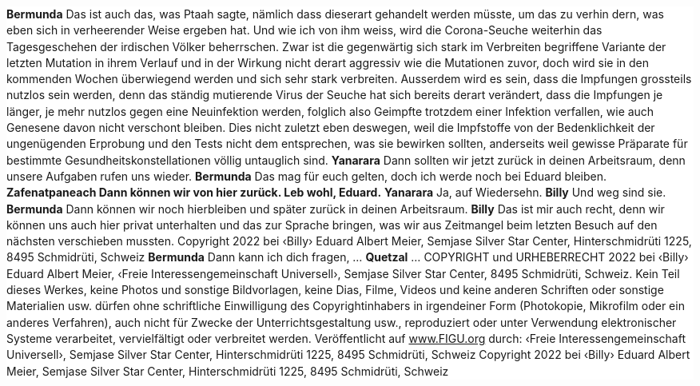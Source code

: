 **Bermunda** Das ist auch das, was Ptaah sagte, nämlich dass dieserart gehandelt werden müsste, um das zu verhin
dern, was eben sich in verheerender Weise ergeben hat. Und wie ich von ihm weiss, wird die Corona-Seuche weiterhin das Tagesgeschehen der irdischen Völker beherrschen. Zwar ist die gegenwärtig sich stark im Verbreiten begriffene Variante der letzten Mutation in ihrem Verlauf und in der Wirkung nicht derart aggressiv wie die Mutationen zuvor, doch wird sie in den kommenden Wochen überwiegend werden und sich sehr stark verbreiten. Ausserdem wird es sein, dass die Impfungen grossteils nutzlos sein werden, denn das ständig mutierende Virus der Seuche hat sich bereits derart verändert, dass die Impfungen je länger, je mehr nutzlos gegen eine Neuinfektion werden, folglich also Geimpfte trotzdem einer Infektion verfallen, wie auch Genesene davon nicht verschont bleiben. Dies nicht zuletzt eben deswegen, weil die Impfstoffe von der Bedenklichkeit der ungenügenden Erprobung und den Tests nicht dem entsprechen, was sie bewirken sollten, anderseits weil gewisse Präparate für bestimmte Gesundheitskonstellationen völlig untauglich sind.
**Yanarara** Dann sollten wir jetzt zurück in deinen Arbeitsraum, denn unsere Aufgaben rufen uns wieder.
**Bermunda** Das mag für euch gelten, doch ich werde noch bei Eduard bleiben.
**Zafenatpaneach Dann können wir von hier zurück. Leb wohl, Eduard.**
**Yanarara** Ja, auf Wiedersehn.
**Billy** Und weg sind sie.
**Bermunda** Dann können wir noch hierbleiben und später zurück in deinen Arbeitsraum.
**Billy** Das ist mir auch recht, denn wir können uns auch hier privat unterhalten und das zur Sprache bringen, was wir aus
Zeitmangel beim letzten Besuch auf den nächsten verschieben mussten. Copyright 2022 bei ‹Billy› Eduard Albert Meier, Semjase Silver Star Center, Hinterschmidrüti 1225, 8495 Schmidrüti, Schweiz
**Bermunda** Dann kann ich dich fragen, …
**Quetzal** …
COPYRIGHT und URHEBERRECHT 2022 bei ‹Billy› Eduard Albert Meier, ‹Freie Interessengemeinschaft Universell›, Semjase Silver Star Center, 8495 Schmidrüti, Schweiz. Kein Teil dieses Werkes, keine Photos und sonstige Bildvorlagen, keine Dias, Filme, Videos und keine anderen Schriften oder sonstige Materialien usw. dürfen ohne schriftliche Einwilligung des Copyrightinhabers in irgendeiner Form (Photokopie, Mikrofilm oder ein anderes Verfahren), auch nicht für Zwecke der Unterrichtsgestaltung usw., reproduziert oder unter Verwendung elektronischer Systeme verarbeitet, vervielfältigt oder verbreitet werden. Veröffentlicht auf www.FIGU.org durch: ‹Freie Interessengemeinschaft Universell›, Semjase Silver Star Center, Hinterschmidrüti 1225, 8495 Schmidrüti, Schweiz Copyright 2022 bei ‹Billy› Eduard Albert Meier, Semjase Silver Star Center, Hinterschmidrüti 1225, 8495 Schmidrüti, Schweiz